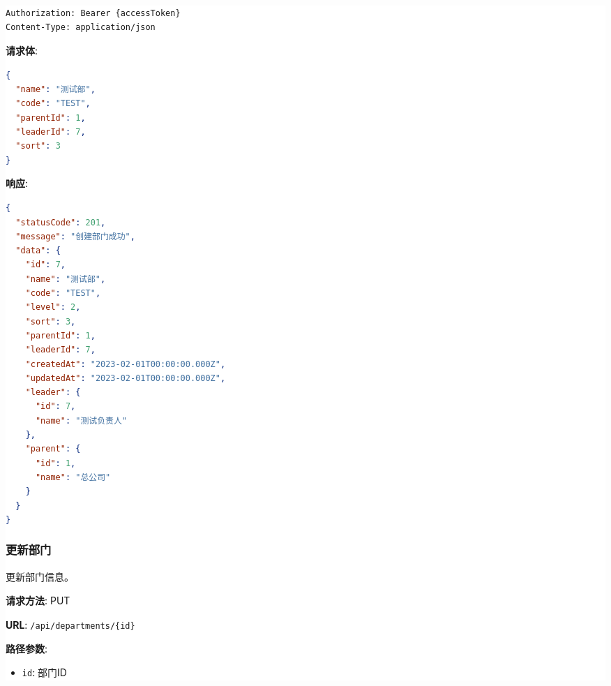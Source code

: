 ```
Authorization: Bearer {accessToken}
Content-Type: application/json
```

**请求体**:

```json
{
  "name": "测试部",
  "code": "TEST",
  "parentId": 1,
  "leaderId": 7,
  "sort": 3
}
```

**响应**:

```json
{
  "statusCode": 201,
  "message": "创建部门成功",
  "data": {
    "id": 7,
    "name": "测试部",
    "code": "TEST",
    "level": 2,
    "sort": 3,
    "parentId": 1,
    "leaderId": 7,
    "createdAt": "2023-02-01T00:00:00.000Z",
    "updatedAt": "2023-02-01T00:00:00.000Z",
    "leader": {
      "id": 7,
      "name": "测试负责人"
    },
    "parent": {
      "id": 1,
      "name": "总公司"
    }
  }
}
```

### 更新部门

更新部门信息。

**请求方法**: PUT

**URL**: `/api/departments/{id}`

**路径参数**:

- `id`: 部门ID
